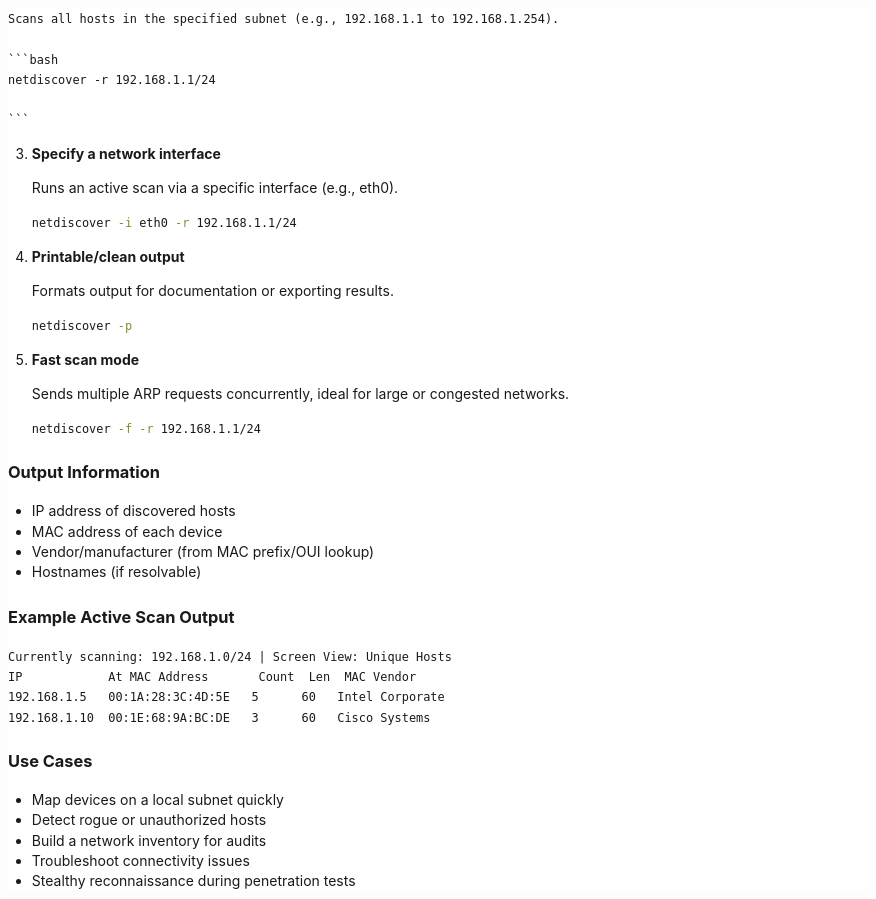     Scans all hosts in the specified subnet (e.g., 192.168.1.1 to 192.168.1.254).
    
    ```bash
    netdiscover -r 192.168.1.1/24
    
    ```
    
3. **Specify a network interface**
    
    Runs an active scan via a specific interface (e.g., eth0).
    
    ```bash
    netdiscover -i eth0 -r 192.168.1.1/24
    
    ```
    
4. **Printable/clean output**
    
    Formats output for documentation or exporting results.
    
    ```bash
    netdiscover -p
    
    ```
    
5. **Fast scan mode**
    
    Sends multiple ARP requests concurrently, ideal for large or congested networks.
    
    ```bash
    netdiscover -f -r 192.168.1.1/24
    
    ```
    

### Output Information

- IP address of discovered hosts
- MAC address of each device
- Vendor/manufacturer (from MAC prefix/OUI lookup)
- Hostnames (if resolvable)

### Example Active Scan Output

```
Currently scanning: 192.168.1.0/24 | Screen View: Unique Hosts
IP            At MAC Address       Count  Len  MAC Vendor
192.168.1.5   00:1A:28:3C:4D:5E   5      60   Intel Corporate
192.168.1.10  00:1E:68:9A:BC:DE   3      60   Cisco Systems

```

### Use Cases

- Map devices on a local subnet quickly
- Detect rogue or unauthorized hosts
- Build a network inventory for audits
- Troubleshoot connectivity issues
- Stealthy reconnaissance during penetration tests
